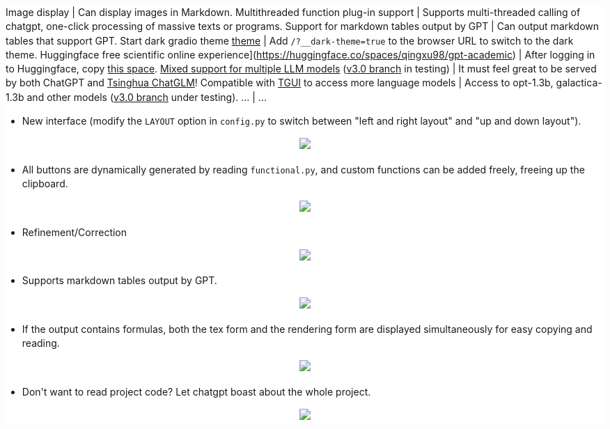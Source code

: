 Image display | Can display images in Markdown.
Multithreaded function plug-in support | Supports multi-threaded calling of chatgpt, one-click processing of massive texts or programs.
Support for markdown tables output by GPT | Can output markdown tables that support GPT.
Start dark gradio theme [theme](https://github.com/binary-husky/chatgpt_academic/issues/173) | Add ```/?__dark-theme=true``` to the browser URL to switch to the dark theme.
Huggingface free scientific online experience](https://huggingface.co/spaces/qingxu98/gpt-academic) | After logging in to Huggingface, copy [this space](https://huggingface.co/spaces/qingxu98/gpt-academic).
[Mixed support for multiple LLM models](https://www.bilibili.com/video/BV1EM411K7VH/) ([v3.0 branch](https://github.com/binary-husky/chatgpt_academic/tree/v3.0) in testing) | It must feel great to be served by both ChatGPT and [Tsinghua ChatGLM](https://github.com/THUDM/ChatGLM-6B)!
Compatible with [TGUI](https://github.com/oobabooga/text-generation-webui) to access more language models | Access to opt-1.3b, galactica-1.3b and other models ([v3.0 branch](https://github.com/binary-husky/chatgpt_academic/tree/v3.0) under testing).
… | ...

</div>


- New interface (modify the `LAYOUT` option in `config.py` to switch between "left and right layout" and "up and down layout").
<div align="center">
<img src="https://user-images.githubusercontent.com/96192199/230361456-61078362-a966-4eb5-b49e-3c62ef18b860.gif" width="700" >
</div>

- All buttons are dynamically generated by reading `functional.py`, and custom functions can be added freely, freeing up the clipboard.
<div align="center">
<img src="公式.gif" width="700" >
</div>

- Refinement/Correction
<div align="center">
<img src="润色.gif" width="700" >
</div>

- Supports markdown tables output by GPT.
<div align="center">
<img src="demo2.jpg" width="500" >
</div>

- If the output contains formulas, both the tex form and the rendering form are displayed simultaneously for easy copying and reading.
<div align="center">
<img src="https://user-images.githubusercontent.com/96192199/230598842-1d7fcddd-815d-40ee-af60-baf488a199df.png" width="700" >
</div>

- Don't want to read project code? Let chatgpt boast about the whole project.
<div align="center">
<img src="https://user-images.githubusercontent.com/96192199/226935232-6b6a73ce-8900-4aee-93f9-733c7e6fef53.png" width="700" >
</div>
